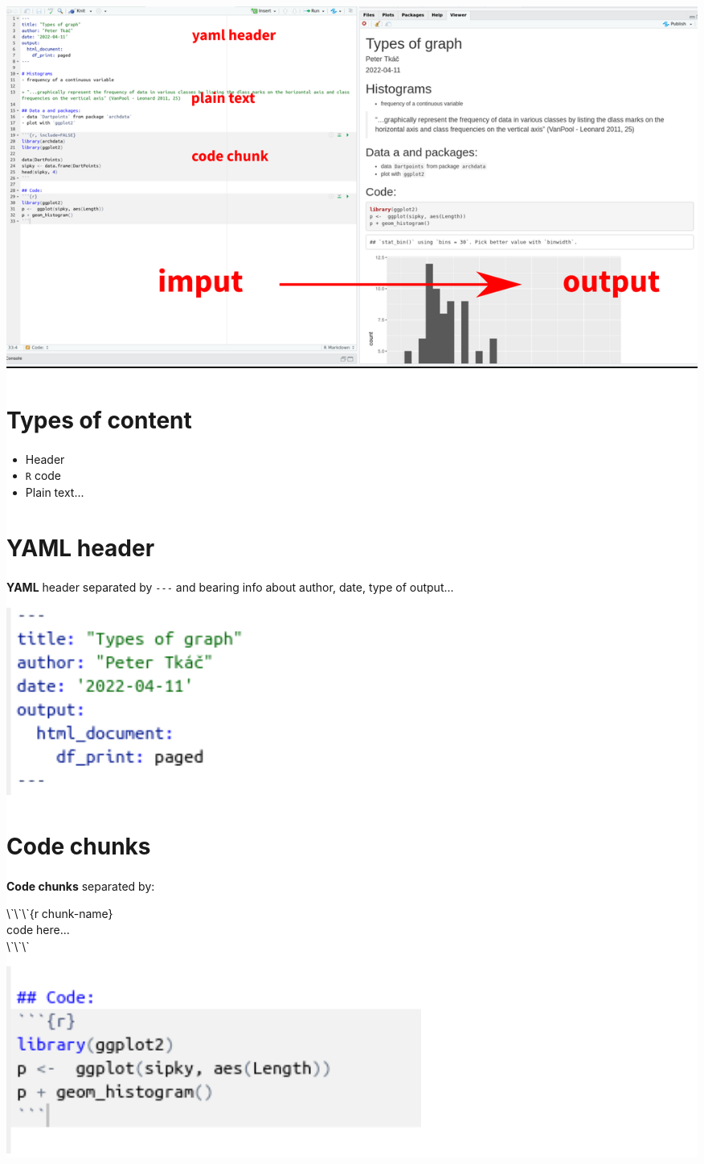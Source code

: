 <img src="./fig/fig2.png" style='width:100%;'>


Types of content
======================================================

- Header
- `R` code
- Plain text...

YAML header
========================================================
**YAML** header separated by `---` and bearing info about author, date, type of output...

<img src="./fig/fig6.png" style='width:60%;'>

Code chunks
========================================================
**Code chunks** separated by: 

<p>\`\`\`{r  chunk-name}<br>
code here...<br>
\`\`\`</p> 

<img src="./fig/fig8.png" style='width:60%;'>
